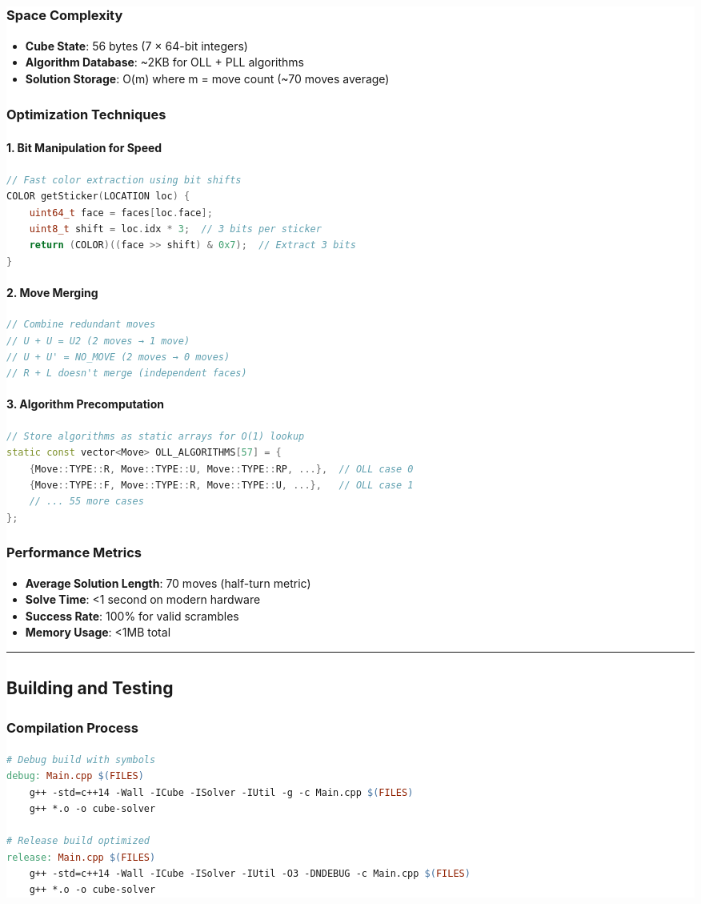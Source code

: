 ### Space Complexity
- **Cube State**: 56 bytes (7 × 64-bit integers)
- **Algorithm Database**: ~2KB for OLL + PLL algorithms
- **Solution Storage**: O(m) where m = move count (~70 moves average)

### Optimization Techniques

#### 1. Bit Manipulation for Speed
```cpp
// Fast color extraction using bit shifts
COLOR getSticker(LOCATION loc) {
    uint64_t face = faces[loc.face];
    uint8_t shift = loc.idx * 3;  // 3 bits per sticker
    return (COLOR)((face >> shift) & 0x7);  // Extract 3 bits
}
```

#### 2. Move Merging
```cpp
// Combine redundant moves
// U + U = U2 (2 moves → 1 move)
// U + U' = NO_MOVE (2 moves → 0 moves)
// R + L doesn't merge (independent faces)
```

#### 3. Algorithm Precomputation
```cpp
// Store algorithms as static arrays for O(1) lookup
static const vector<Move> OLL_ALGORITHMS[57] = {
    {Move::TYPE::R, Move::TYPE::U, Move::TYPE::RP, ...},  // OLL case 0
    {Move::TYPE::F, Move::TYPE::R, Move::TYPE::U, ...},   // OLL case 1
    // ... 55 more cases
};
```

### Performance Metrics
- **Average Solution Length**: 70 moves (half-turn metric)
- **Solve Time**: <1 second on modern hardware
- **Success Rate**: 100% for valid scrambles
- **Memory Usage**: <1MB total

---

## Building and Testing

### Compilation Process
```makefile
# Debug build with symbols
debug: Main.cpp $(FILES)
    g++ -std=c++14 -Wall -ICube -ISolver -IUtil -g -c Main.cpp $(FILES)
    g++ *.o -o cube-solver

# Release build optimized  
release: Main.cpp $(FILES)
    g++ -std=c++14 -Wall -ICube -ISolver -IUtil -O3 -DNDEBUG -c Main.cpp $(FILES)
    g++ *.o -o cube-solver
```
